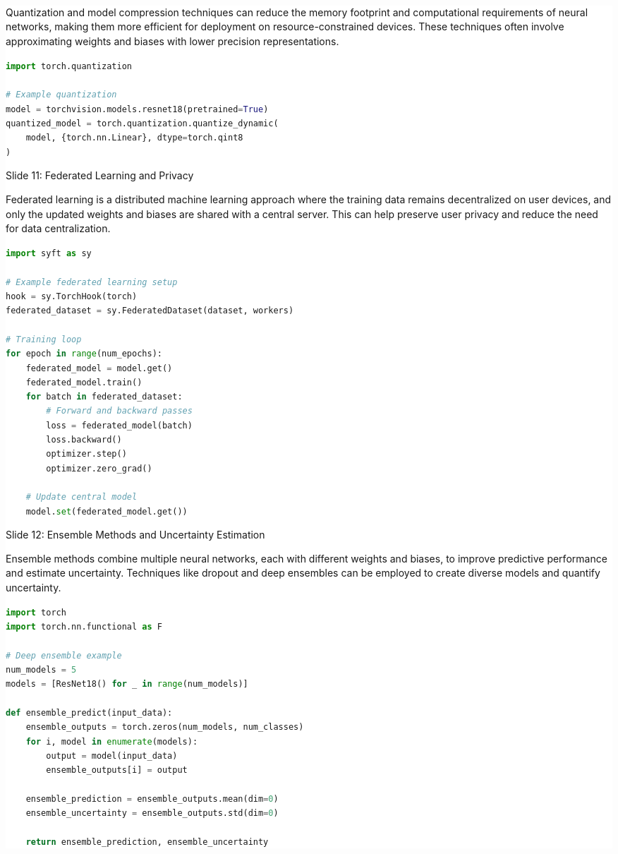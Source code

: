 Quantization and model compression techniques can reduce the memory footprint and computational requirements of neural networks, making them more efficient for deployment on resource-constrained devices. These techniques often involve approximating weights and biases with lower precision representations.

```python
import torch.quantization

# Example quantization
model = torchvision.models.resnet18(pretrained=True)
quantized_model = torch.quantization.quantize_dynamic(
    model, {torch.nn.Linear}, dtype=torch.qint8
)
```

Slide 11: Federated Learning and Privacy

Federated learning is a distributed machine learning approach where the training data remains decentralized on user devices, and only the updated weights and biases are shared with a central server. This can help preserve user privacy and reduce the need for data centralization.

```python
import syft as sy

# Example federated learning setup
hook = sy.TorchHook(torch)
federated_dataset = sy.FederatedDataset(dataset, workers)

# Training loop
for epoch in range(num_epochs):
    federated_model = model.get()
    federated_model.train()
    for batch in federated_dataset:
        # Forward and backward passes
        loss = federated_model(batch)
        loss.backward()
        optimizer.step()
        optimizer.zero_grad()

    # Update central model
    model.set(federated_model.get())
```

Slide 12: Ensemble Methods and Uncertainty Estimation

Ensemble methods combine multiple neural networks, each with different weights and biases, to improve predictive performance and estimate uncertainty. Techniques like dropout and deep ensembles can be employed to create diverse models and quantify uncertainty.

```python
import torch
import torch.nn.functional as F

# Deep ensemble example
num_models = 5
models = [ResNet18() for _ in range(num_models)]

def ensemble_predict(input_data):
    ensemble_outputs = torch.zeros(num_models, num_classes)
    for i, model in enumerate(models):
        output = model(input_data)
        ensemble_outputs[i] = output

    ensemble_prediction = ensemble_outputs.mean(dim=0)
    ensemble_uncertainty = ensemble_outputs.std(dim=0)

    return ensemble_prediction, ensemble_uncertainty

```